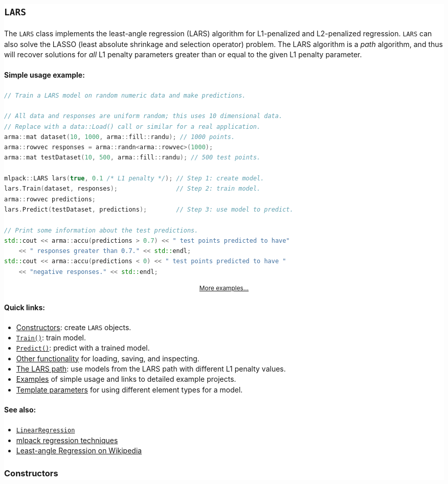## `LARS`

The `LARS` class implements the least-angle regression (LARS) algorithm for
L1-penalized and L2-penalized regression.  `LARS` can also solve the LASSO
(least absolute shrinkage and selection operator) problem.  The LARS algorithm
is a *path* algorithm, and thus will recover solutions for *all* L1 penalty
parameters greater than or equal to the given L1 penalty parameter.

#### Simple usage example:

```c++
// Train a LARS model on random numeric data and make predictions.

// All data and responses are uniform random; this uses 10 dimensional data.
// Replace with a data::Load() call or similar for a real application.
arma::mat dataset(10, 1000, arma::fill::randu); // 1000 points.
arma::rowvec responses = arma::randn<arma::rowvec>(1000);
arma::mat testDataset(10, 500, arma::fill::randu); // 500 test points.

mlpack::LARS lars(true, 0.1 /* L1 penalty */); // Step 1: create model.
lars.Train(dataset, responses);                // Step 2: train model.
arma::rowvec predictions;
lars.Predict(testDataset, predictions);        // Step 3: use model to predict.

// Print some information about the test predictions.
std::cout << arma::accu(predictions > 0.7) << " test points predicted to have"
    << " responses greater than 0.7." << std::endl;
std::cout << arma::accu(predictions < 0) << " test points predicted to have "
    << "negative responses." << std::endl;
```
<p style="text-align: center; font-size: 85%"><a href="#simple-examples">More examples...</a></p>

#### Quick links:

 * [Constructors](#constructors): create `LARS` objects.
 * [`Train()`](#training): train model.
 * [`Predict()`](#prediction): predict with a trained model.
 * [Other functionality](#other-functionality) for loading, saving, and
   inspecting.
 * [The LARS path](#the-lars-path): use models from the LARS path with different
   L1 penalty values.
 * [Examples](#simple-examples) of simple usage and links to detailed example
   projects.
 * [Template parameters](#advanced-functionality-different-element-types) for
   using different element types for a model.

#### See also:

 * [`LinearRegression`](#linear_regression) 
 * [mlpack regression techniques](#mlpack_regression_techniques) 
 * [Least-angle Regression on Wikipedia](https://en.wikipedia.org/wiki/Least-angle_regression)

### Constructors
